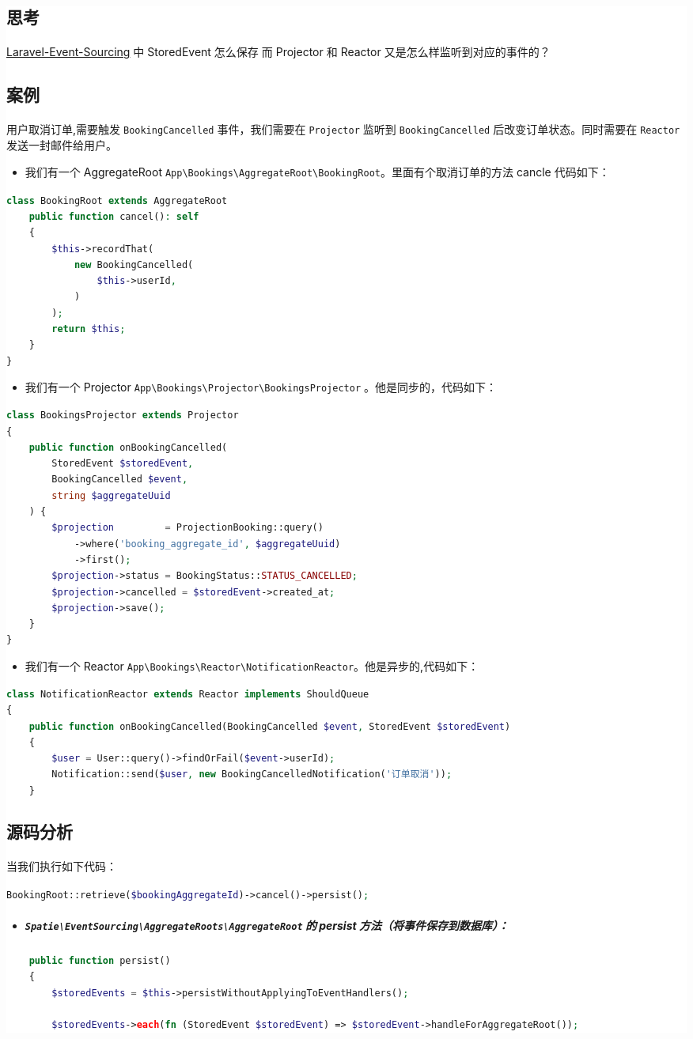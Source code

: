 ## 思考
[Laravel-Event-Sourcing](https://spatie.be/docs/laravel-event-sourcing/v4/introduction) 中 StoredEvent 怎么保存 而 Projector 和 Reactor 又是怎么样监听到对应的事件的？
## 案例
用户取消订单,需要触发 `BookingCancelled` 事件，我们需要在 `Projector` 监听到 `BookingCancelled` 后改变订单状态。同时需要在 `Reactor` 发送一封邮件给用户。
* 我们有一个 AggregateRoot  `App\Bookings\AggregateRoot\BookingRoot`。里面有个取消订单的方法 cancle 代码如下：
```php
class BookingRoot extends AggregateRoot
    public function cancel(): self
    {
        $this->recordThat(
            new BookingCancelled(
                $this->userId,
            )
        );
        return $this;
    }
}
```

* 我们有一个 Projector  `App\Bookings\Projector\BookingsProjector` 。他是同步的，代码如下：
```php
class BookingsProjector extends Projector
{
    public function onBookingCancelled(
        StoredEvent $storedEvent,
        BookingCancelled $event,
        string $aggregateUuid
    ) {
        $projection         = ProjectionBooking::query()
            ->where('booking_aggregate_id', $aggregateUuid)
            ->first();
        $projection->status = BookingStatus::STATUS_CANCELLED;
        $projection->cancelled = $storedEvent->created_at;
        $projection->save();
    }
}
```
* 我们有一个 Reactor `App\Bookings\Reactor\NotificationReactor`。他是异步的,代码如下：
```php
class NotificationReactor extends Reactor implements ShouldQueue
{
    public function onBookingCancelled(BookingCancelled $event, StoredEvent $storedEvent)
    {
        $user = User::query()->findOrFail($event->userId);
        Notification::send($user, new BookingCancelledNotification('订单取消'));
    }
```

## 源码分析
当我们执行如下代码：
```php
BookingRoot::retrieve($bookingAggregateId)->cancel()->persist();
```
*  ##### `Spatie\EventSourcing\AggregateRoots\AggregateRoot` 的 persist 方法（将事件保存到数据库）：
```php
    public function persist()
    {
        $storedEvents = $this->persistWithoutApplyingToEventHandlers();

        $storedEvents->each(fn (StoredEvent $storedEvent) => $storedEvent->handleForAggregateRoot());
```